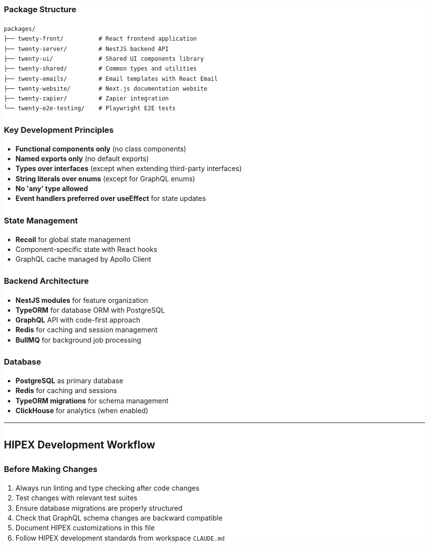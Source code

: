 ### Package Structure
```
packages/
├── twenty-front/          # React frontend application
├── twenty-server/         # NestJS backend API
├── twenty-ui/             # Shared UI components library
├── twenty-shared/         # Common types and utilities
├── twenty-emails/         # Email templates with React Email
├── twenty-website/        # Next.js documentation website
├── twenty-zapier/         # Zapier integration
└── twenty-e2e-testing/    # Playwright E2E tests
```

### Key Development Principles
- **Functional components only** (no class components)
- **Named exports only** (no default exports)
- **Types over interfaces** (except when extending third-party interfaces)
- **String literals over enums** (except for GraphQL enums)
- **No 'any' type allowed**
- **Event handlers preferred over useEffect** for state updates

### State Management
- **Recoil** for global state management
- Component-specific state with React hooks
- GraphQL cache managed by Apollo Client

### Backend Architecture
- **NestJS modules** for feature organization
- **TypeORM** for database ORM with PostgreSQL
- **GraphQL** API with code-first approach
- **Redis** for caching and session management
- **BullMQ** for background job processing

### Database
- **PostgreSQL** as primary database
- **Redis** for caching and sessions
- **TypeORM migrations** for schema management
- **ClickHouse** for analytics (when enabled)

---

## HIPEX Development Workflow

### Before Making Changes
1. Always run linting and type checking after code changes
2. Test changes with relevant test suites
3. Ensure database migrations are properly structured
4. Check that GraphQL schema changes are backward compatible
5. Document HIPEX customizations in this file
6. Follow HIPEX development standards from workspace `CLAUDE.md`
